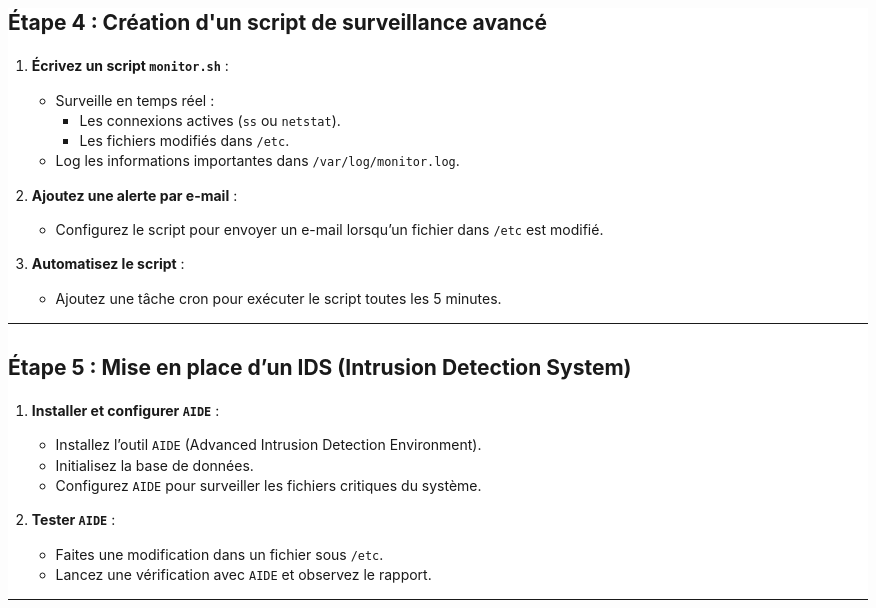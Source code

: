 
## Étape 4 : Création d'un script de surveillance avancé

1. **Écrivez un script `monitor.sh`** :
   - Surveille en temps réel :
     - Les connexions actives (`ss` ou `netstat`).
     - Les fichiers modifiés dans `/etc`.
   - Log les informations importantes dans `/var/log/monitor.log`.

2. **Ajoutez une alerte par e-mail** :
   - Configurez le script pour envoyer un e-mail lorsqu’un fichier dans `/etc` est modifié.

3. **Automatisez le script** :
   - Ajoutez une tâche cron pour exécuter le script toutes les 5 minutes.

---

## Étape 5 : Mise en place d’un IDS (Intrusion Detection System)

1. **Installer et configurer `AIDE`** :
   - Installez l’outil `AIDE` (Advanced Intrusion Detection Environment).
   - Initialisez la base de données.
   - Configurez `AIDE` pour surveiller les fichiers critiques du système.

2. **Tester `AIDE`** :
   - Faites une modification dans un fichier sous `/etc`.
   - Lancez une vérification avec `AIDE` et observez le rapport.

---